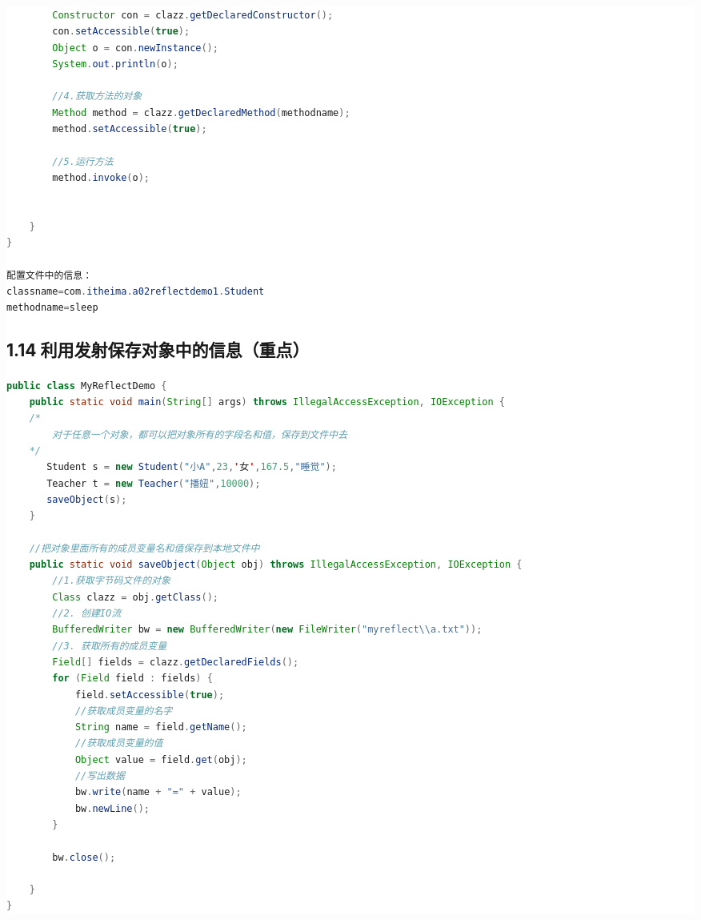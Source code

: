 ```java
        Constructor con = clazz.getDeclaredConstructor();
        con.setAccessible(true);
        Object o = con.newInstance();
        System.out.println(o);

        //4.获取方法的对象
        Method method = clazz.getDeclaredMethod(methodname);
        method.setAccessible(true);

        //5.运行方法
        method.invoke(o);


    }
}

配置文件中的信息：
classname=com.itheima.a02reflectdemo1.Student
methodname=sleep
```

## 1.14 利用发射保存对象中的信息（重点）

```java
public class MyReflectDemo {
    public static void main(String[] args) throws IllegalAccessException, IOException {
    /*
        对于任意一个对象，都可以把对象所有的字段名和值，保存到文件中去
    */
       Student s = new Student("小A",23,'女',167.5,"睡觉");
       Teacher t = new Teacher("播妞",10000);
       saveObject(s);
    }

    //把对象里面所有的成员变量名和值保存到本地文件中
    public static void saveObject(Object obj) throws IllegalAccessException, IOException {
        //1.获取字节码文件的对象
        Class clazz = obj.getClass();
        //2. 创建IO流
        BufferedWriter bw = new BufferedWriter(new FileWriter("myreflect\\a.txt"));
        //3. 获取所有的成员变量
        Field[] fields = clazz.getDeclaredFields();
        for (Field field : fields) {
            field.setAccessible(true);
            //获取成员变量的名字
            String name = field.getName();
            //获取成员变量的值
            Object value = field.get(obj);
            //写出数据
            bw.write(name + "=" + value);
            bw.newLine();
        }

        bw.close();

    }
}
```
